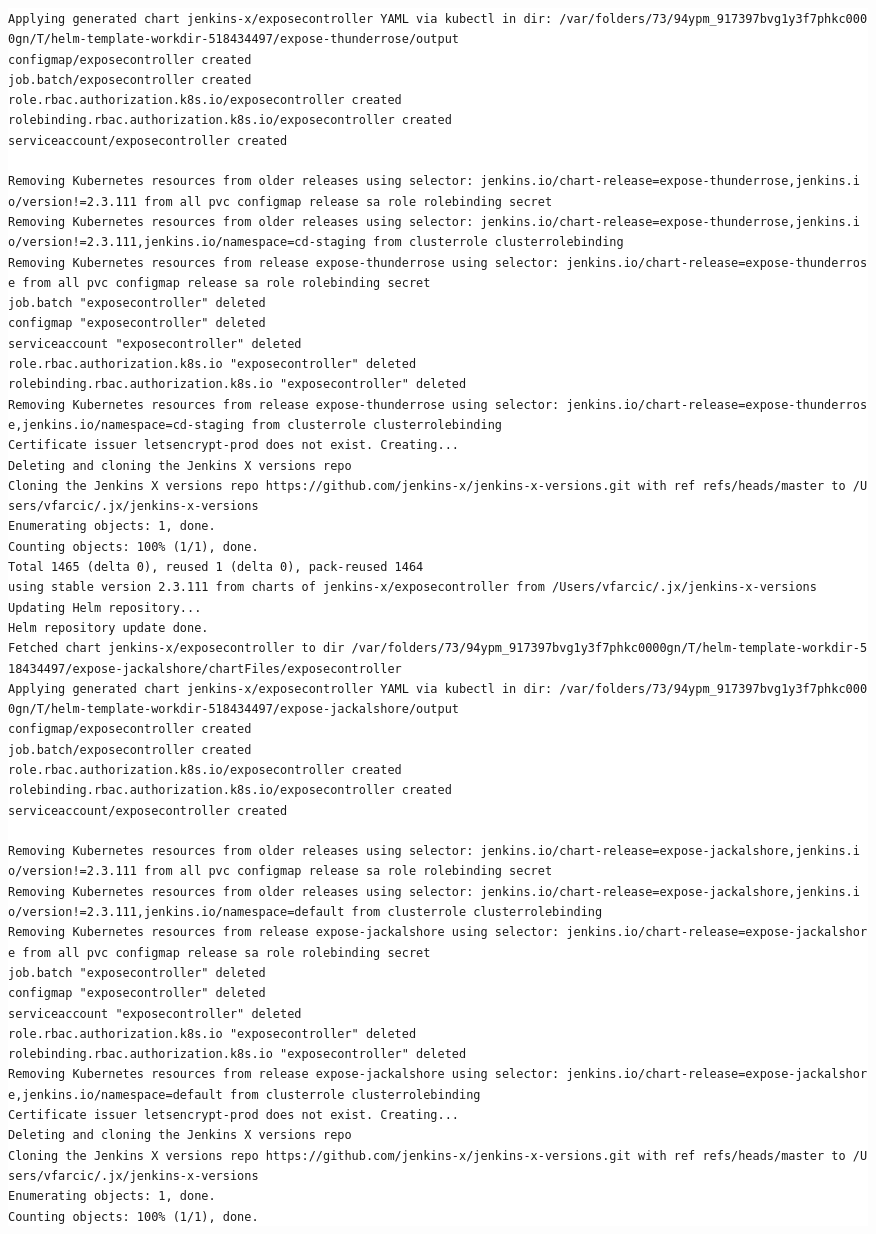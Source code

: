 ```
Applying generated chart jenkins-x/exposecontroller YAML via kubectl in dir: /var/folders/73/94ypm_917397bvg1y3f7phkc0000gn/T/helm-template-workdir-518434497/expose-thunderrose/output
configmap/exposecontroller created
job.batch/exposecontroller created
role.rbac.authorization.k8s.io/exposecontroller created
rolebinding.rbac.authorization.k8s.io/exposecontroller created
serviceaccount/exposecontroller created

Removing Kubernetes resources from older releases using selector: jenkins.io/chart-release=expose-thunderrose,jenkins.io/version!=2.3.111 from all pvc configmap release sa role rolebinding secret
Removing Kubernetes resources from older releases using selector: jenkins.io/chart-release=expose-thunderrose,jenkins.io/version!=2.3.111,jenkins.io/namespace=cd-staging from clusterrole clusterrolebinding
Removing Kubernetes resources from release expose-thunderrose using selector: jenkins.io/chart-release=expose-thunderrose from all pvc configmap release sa role rolebinding secret
job.batch "exposecontroller" deleted
configmap "exposecontroller" deleted
serviceaccount "exposecontroller" deleted
role.rbac.authorization.k8s.io "exposecontroller" deleted
rolebinding.rbac.authorization.k8s.io "exposecontroller" deleted
Removing Kubernetes resources from release expose-thunderrose using selector: jenkins.io/chart-release=expose-thunderrose,jenkins.io/namespace=cd-staging from clusterrole clusterrolebinding
Certificate issuer letsencrypt-prod does not exist. Creating...
Deleting and cloning the Jenkins X versions repo
Cloning the Jenkins X versions repo https://github.com/jenkins-x/jenkins-x-versions.git with ref refs/heads/master to /Users/vfarcic/.jx/jenkins-x-versions
Enumerating objects: 1, done.
Counting objects: 100% (1/1), done.
Total 1465 (delta 0), reused 1 (delta 0), pack-reused 1464
using stable version 2.3.111 from charts of jenkins-x/exposecontroller from /Users/vfarcic/.jx/jenkins-x-versions
Updating Helm repository...
Helm repository update done.
Fetched chart jenkins-x/exposecontroller to dir /var/folders/73/94ypm_917397bvg1y3f7phkc0000gn/T/helm-template-workdir-518434497/expose-jackalshore/chartFiles/exposecontroller
Applying generated chart jenkins-x/exposecontroller YAML via kubectl in dir: /var/folders/73/94ypm_917397bvg1y3f7phkc0000gn/T/helm-template-workdir-518434497/expose-jackalshore/output
configmap/exposecontroller created
job.batch/exposecontroller created
role.rbac.authorization.k8s.io/exposecontroller created
rolebinding.rbac.authorization.k8s.io/exposecontroller created
serviceaccount/exposecontroller created

Removing Kubernetes resources from older releases using selector: jenkins.io/chart-release=expose-jackalshore,jenkins.io/version!=2.3.111 from all pvc configmap release sa role rolebinding secret
Removing Kubernetes resources from older releases using selector: jenkins.io/chart-release=expose-jackalshore,jenkins.io/version!=2.3.111,jenkins.io/namespace=default from clusterrole clusterrolebinding
Removing Kubernetes resources from release expose-jackalshore using selector: jenkins.io/chart-release=expose-jackalshore from all pvc configmap release sa role rolebinding secret
job.batch "exposecontroller" deleted
configmap "exposecontroller" deleted
serviceaccount "exposecontroller" deleted
role.rbac.authorization.k8s.io "exposecontroller" deleted
rolebinding.rbac.authorization.k8s.io "exposecontroller" deleted
Removing Kubernetes resources from release expose-jackalshore using selector: jenkins.io/chart-release=expose-jackalshore,jenkins.io/namespace=default from clusterrole clusterrolebinding
Certificate issuer letsencrypt-prod does not exist. Creating...
Deleting and cloning the Jenkins X versions repo
Cloning the Jenkins X versions repo https://github.com/jenkins-x/jenkins-x-versions.git with ref refs/heads/master to /Users/vfarcic/.jx/jenkins-x-versions
Enumerating objects: 1, done.
Counting objects: 100% (1/1), done.
```